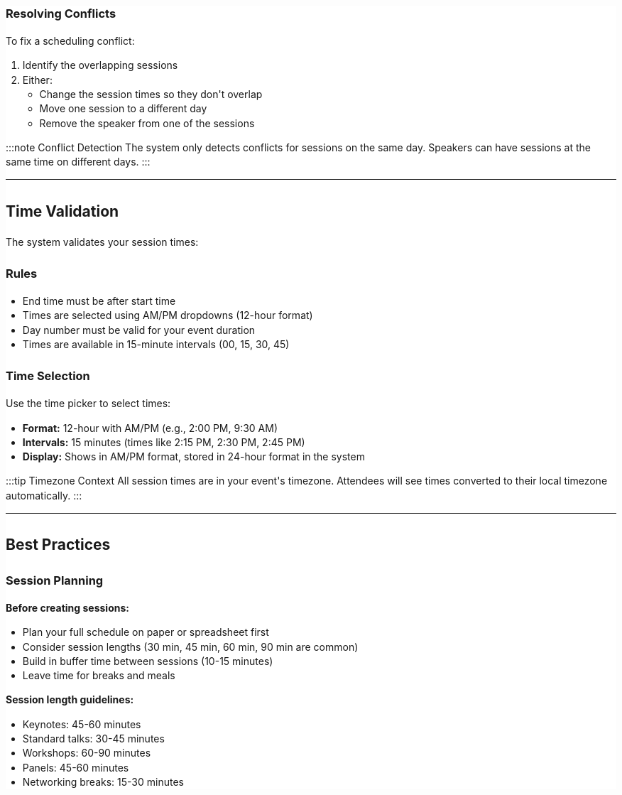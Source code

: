 ### Resolving Conflicts

To fix a scheduling conflict:
1. Identify the overlapping sessions
2. Either:
   - Change the session times so they don't overlap
   - Move one session to a different day
   - Remove the speaker from one of the sessions

:::note Conflict Detection
The system only detects conflicts for sessions on the same day. Speakers can have sessions at the same time on different days.
:::

---

## Time Validation

The system validates your session times:

### Rules
- End time must be after start time
- Times are selected using AM/PM dropdowns (12-hour format)
- Day number must be valid for your event duration
- Times are available in 15-minute intervals (00, 15, 30, 45)

### Time Selection

Use the time picker to select times:
- **Format:** 12-hour with AM/PM (e.g., 2:00 PM, 9:30 AM)
- **Intervals:** 15 minutes (times like 2:15 PM, 2:30 PM, 2:45 PM)
- **Display:** Shows in AM/PM format, stored in 24-hour format in the system

:::tip Timezone Context
All session times are in your event's timezone. Attendees will see times converted to their local timezone automatically.
:::

---

## Best Practices

### Session Planning

**Before creating sessions:**
- Plan your full schedule on paper or spreadsheet first
- Consider session lengths (30 min, 45 min, 60 min, 90 min are common)
- Build in buffer time between sessions (10-15 minutes)
- Leave time for breaks and meals

**Session length guidelines:**
- Keynotes: 45-60 minutes
- Standard talks: 30-45 minutes
- Workshops: 60-90 minutes
- Panels: 45-60 minutes
- Networking breaks: 15-30 minutes

